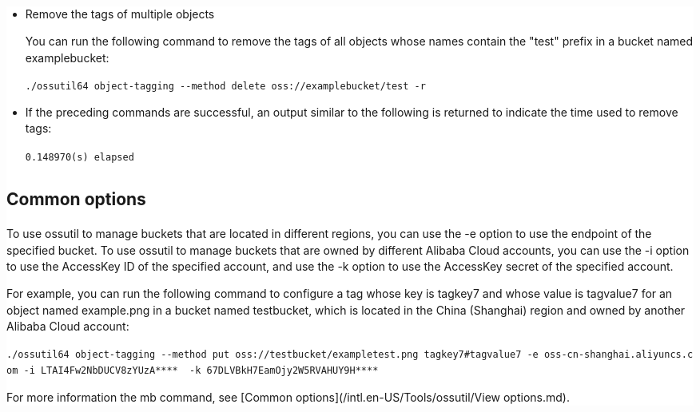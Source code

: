 -   Remove the tags of multiple objects

    You can run the following command to remove the tags of all objects whose names contain the "test" prefix in a bucket named examplebucket:

    ```
    ./ossutil64 object-tagging --method delete oss://examplebucket/test -r
    ```

-   If the preceding commands are successful, an output similar to the following is returned to indicate the time used to remove tags:

    ```
    0.148970(s) elapsed
    ```


## Common options

To use ossutil to manage buckets that are located in different regions, you can use the -e option to use the endpoint of the specified bucket. To use ossutil to manage buckets that are owned by different Alibaba Cloud accounts, you can use the -i option to use the AccessKey ID of the specified account, and use the -k option to use the AccessKey secret of the specified account.

For example, you can run the following command to configure a tag whose key is tagkey7 and whose value is tagvalue7 for an object named example.png in a bucket named testbucket, which is located in the China \(Shanghai\) region and owned by another Alibaba Cloud account:

```
./ossutil64 object-tagging --method put oss://testbucket/exampletest.png tagkey7#tagvalue7 -e oss-cn-shanghai.aliyuncs.com -i LTAI4Fw2NbDUCV8zYUzA****  -k 67DLVBkH7EamOjy2W5RVAHUY9H****
```

For more information the mb command, see [Common options](/intl.en-US/Tools/ossutil/View options.md).

